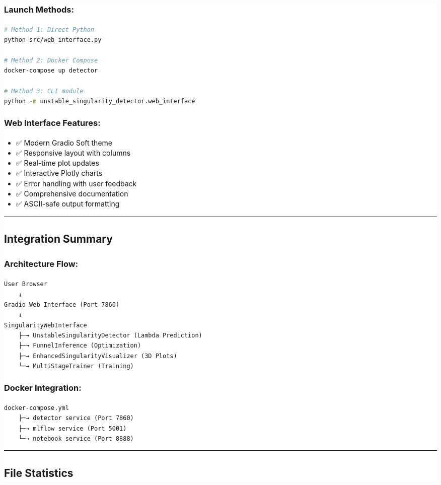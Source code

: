 ### Launch Methods:

```bash
# Method 1: Direct Python
python src/web_interface.py

# Method 2: Docker Compose
docker-compose up detector

# Method 3: CLI module
python -m unstable_singularity_detector.web_interface
```

### Web Interface Features:

- ✅ Modern Gradio Soft theme
- ✅ Responsive layout with columns
- ✅ Real-time plot updates
- ✅ Interactive Plotly charts
- ✅ Error handling with user feedback
- ✅ Comprehensive documentation
- ✅ ASCII-safe output formatting

---

## Integration Summary

### Architecture Flow:

```
User Browser
    ↓
Gradio Web Interface (Port 7860)
    ↓
SingularityWebInterface
    ├─→ UnstableSingularityDetector (Lambda Prediction)
    ├─→ FunnelInference (Optimization)
    ├─→ EnhancedSingularityVisualizer (3D Plots)
    └─→ MultiStageTrainer (Training)
```

### Docker Integration:

```
docker-compose.yml
    ├─→ detector service (Port 7860)
    ├─→ mlflow service (Port 5001)
    └─→ notebook service (Port 8888)
```

---

## File Statistics
